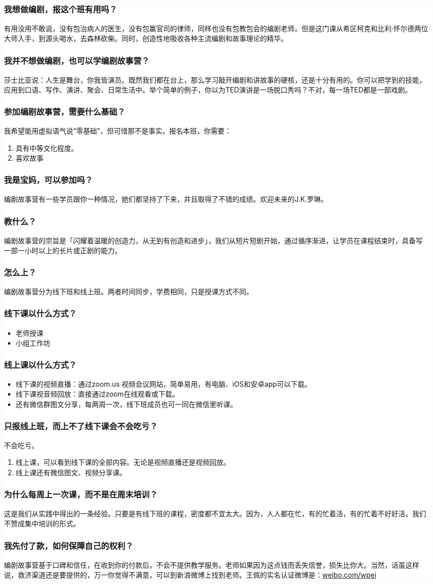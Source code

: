 ### 我想做编剧，报这个班有用吗？

有用没用不敢说，没有包治病人的医生，没有包赢官司的律师，同样也没有包教包会的编剧老师。但是这门课从希区柯克和比利·怀尔德两位大师入手，到源头喝水，去森林砍柴。同时，创造性地吸收各种主流编剧和故事理论的精华。

### 我并不想做编剧，也可以学编剧故事营？

莎士比亚说：人生是舞台，你我皆演员。既然我们都在台上，那么学习敲开编剧和讲故事的硬核，还是十分有用的。你可以把学到的技能，应用到口语、写作、演讲、聚会、日常生活中。举个简单的例子，你以为TED演讲是一场脱口秀吗？不对，每一场TED都是一部戏剧。

### 参加编剧故事营，需要什么基础？

我希望能用虚拟语气说“零基础”，但可惜那不是事实。报名本班，你需要：

1. 具有中等文化程度。
2. 喜欢故事

### 我是宝妈，可以参加吗？

编剧故事营有一些学员跟你一种情况，她们都坚持了下来，并且取得了不错的成绩。欢迎未来的J.K.罗琳。

### 教什么？

编剧故事营的宗旨是「闪耀着温暖的创造力，从无到有创造和进步」，我们从短片短剧开始，通过循序渐进，让学员在课程结束时，具备写一部一小时以上的长片或正剧的能力。

### 怎么上？

编剧故事营分为线下班和线上班。两者时间同步，学费相同，只是授课方式不同。

### 线下课以什么方式？

- 老师授课
- 小组工作坊

### 线上课以什么方式？

- 线下课的视频直播：通过zoom.us 视频会议网站，简单易用，有电脑、iOS和安卓app可以下载。
- 线下课视音频回放：直接通过zoom在线观看或下载。
- 还有微信群图文分享，每两周一次，线下班成员也可一同在微信里听课。

### 只报线上班，而上不了线下课会不会吃亏？

不会吃亏。

1. 线上课，可以看到线下课的全部内容。无论是视频直播还是视频回放。
2. 线上课还有微信图文、视频分享课。

### 为什么每周上一次课，而不是在周末培训？

这是我们从实践中得出的一条经验。只要是有线下班的课程，密度都不宜太大。因为，人人都在忙，有的忙着活，有的忙着不好好活。我们不赞成集中培训的形式。

### 我先付了款，如何保障自己的权利？

编剧故事营基于口碑和信任，在收到你的付款后，不会不提供教学服务。老师如果因为这点钱而丢失信誉，损失比你大。当然，话虽这样说，救济渠道还是要提供的，万一你觉得不满意，可以到新浪微博上找到老师。王佩的实名认证微博是：[weibo.com/wpei](https://weibo.com/wpei)
